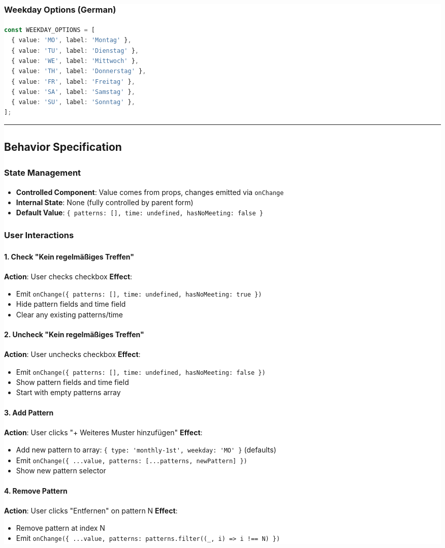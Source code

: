 ### Weekday Options (German)
```typescript
const WEEKDAY_OPTIONS = [
  { value: 'MO', label: 'Montag' },
  { value: 'TU', label: 'Dienstag' },
  { value: 'WE', label: 'Mittwoch' },
  { value: 'TH', label: 'Donnerstag' },
  { value: 'FR', label: 'Freitag' },
  { value: 'SA', label: 'Samstag' },
  { value: 'SU', label: 'Sonntag' },
];
```

---

## Behavior Specification

### State Management
- **Controlled Component**: Value comes from props, changes emitted via `onChange`
- **Internal State**: None (fully controlled by parent form)
- **Default Value**: `{ patterns: [], time: undefined, hasNoMeeting: false }`

### User Interactions

#### 1. Check "Kein regelmäßiges Treffen"
**Action**: User checks checkbox
**Effect**:
- Emit `onChange({ patterns: [], time: undefined, hasNoMeeting: true })`
- Hide pattern fields and time field
- Clear any existing patterns/time

#### 2. Uncheck "Kein regelmäßiges Treffen"
**Action**: User unchecks checkbox
**Effect**:
- Emit `onChange({ patterns: [], time: undefined, hasNoMeeting: false })`
- Show pattern fields and time field
- Start with empty patterns array

#### 3. Add Pattern
**Action**: User clicks "+ Weiteres Muster hinzufügen"
**Effect**:
- Add new pattern to array: `{ type: 'monthly-1st', weekday: 'MO' }` (defaults)
- Emit `onChange({ ...value, patterns: [...patterns, newPattern] })`
- Show new pattern selector

#### 4. Remove Pattern
**Action**: User clicks "Entfernen" on pattern N
**Effect**:
- Remove pattern at index N
- Emit `onChange({ ...value, patterns: patterns.filter((_, i) => i !== N) })`
